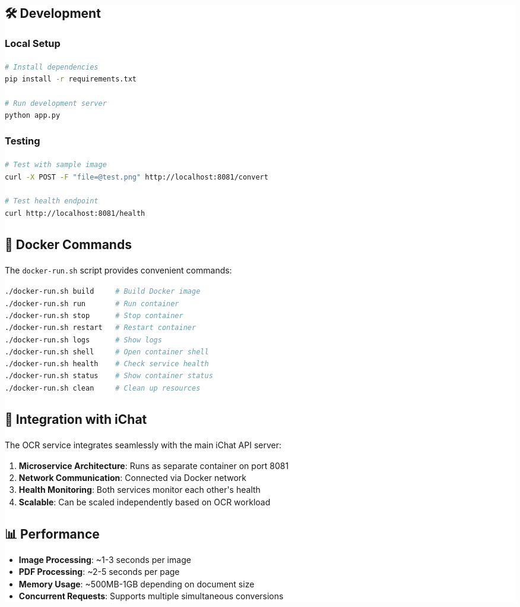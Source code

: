 ## 🛠️ **Development**

### **Local Setup**
```bash
# Install dependencies
pip install -r requirements.txt

# Run development server
python app.py
```

### **Testing**
```bash
# Test with sample image
curl -X POST -F "file=@test.png" http://localhost:8081/convert

# Test health endpoint
curl http://localhost:8081/health
```

## 🐳 **Docker Commands**

The `docker-run.sh` script provides convenient commands:

```bash
./docker-run.sh build     # Build Docker image
./docker-run.sh run       # Run container
./docker-run.sh stop      # Stop container
./docker-run.sh restart   # Restart container
./docker-run.sh logs      # Show logs
./docker-run.sh shell     # Open container shell
./docker-run.sh health    # Check service health
./docker-run.sh status    # Show container status
./docker-run.sh clean     # Clean up resources
```

## 🔗 **Integration with iChat**

The OCR service integrates seamlessly with the main iChat API server:

1. **Microservice Architecture**: Runs as separate container on port 8081
2. **Network Communication**: Connected via Docker network
3. **Health Monitoring**: Both services monitor each other's health
4. **Scalable**: Can be scaled independently based on OCR workload

## 📊 **Performance**

- **Image Processing**: ~1-3 seconds per image
- **PDF Processing**: ~2-5 seconds per page
- **Memory Usage**: ~500MB-1GB depending on document size
- **Concurrent Requests**: Supports multiple simultaneous conversions
